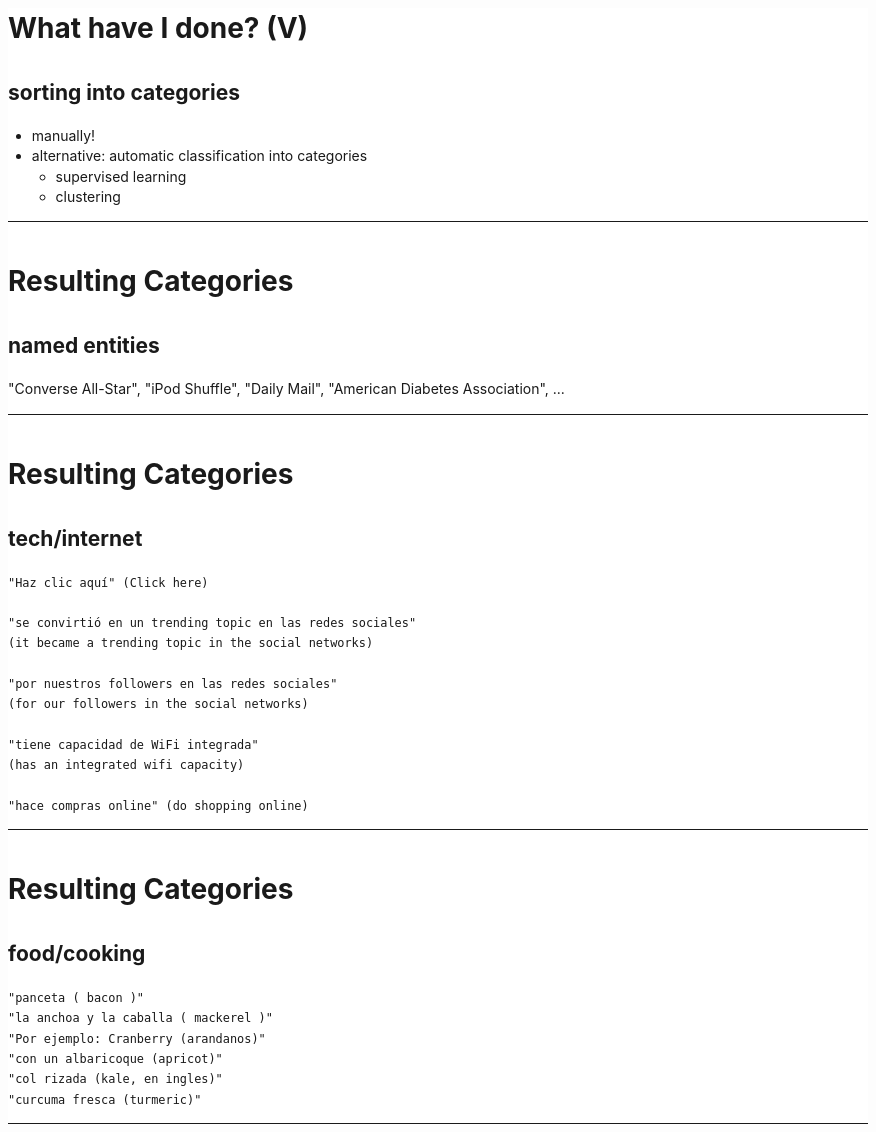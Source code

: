
# What have I done? (V)
## sorting into categories

* manually!
* alternative: automatic classification into categories
  * supervised learning
  * clustering

---

# Resulting Categories
## named entities

"Converse All-Star", "iPod Shuffle", "Daily Mail", "American Diabetes Association", ...

---

# Resulting Categories
## tech/internet

```
"Haz clic aquí" (Click here)

"se convirtió en un trending topic en las redes sociales"
(it became a trending topic in the social networks)

"por nuestros followers en las redes sociales"
(for our followers in the social networks)

"tiene capacidad de WiFi integrada"
(has an integrated wifi capacity)

"hace compras online" (do shopping online)
```
---

# Resulting Categories
## food/cooking

```
"panceta ( bacon )"
"la anchoa y la caballa ( mackerel )"
"Por ejemplo: Cranberry (arandanos)"
"con un albaricoque (apricot)"
"col rizada (kale, en ingles)"
"curcuma fresca (turmeric)"
```
---
